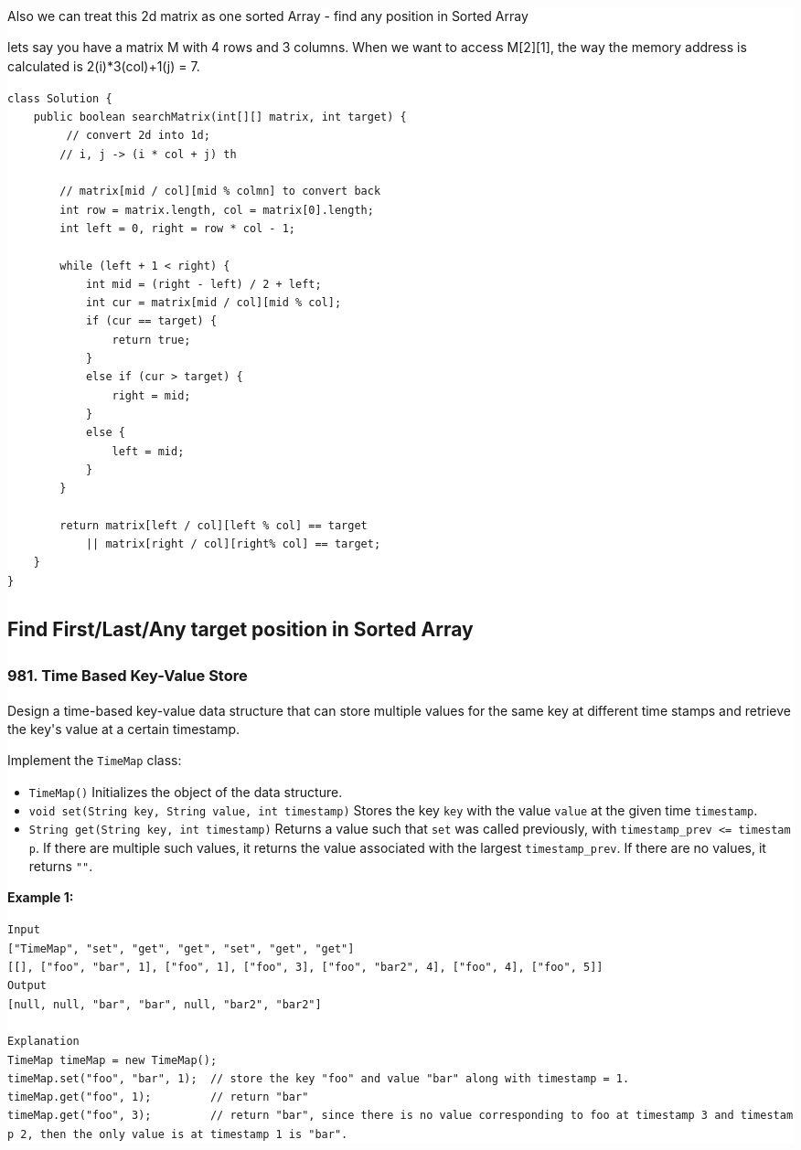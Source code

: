 Also we can treat this 2d matrix as one sorted Array - find any position in Sorted Array

lets say you have a matrix M with 4 rows and 3 columns. When we want to access M\[2]\[1], the way the memory address is calculated is 2(i)\*3(col)+1(j) = 7.

```
class Solution {
    public boolean searchMatrix(int[][] matrix, int target) {
         // convert 2d into 1d;
        // i, j -> (i * col + j) th
        
        // matrix[mid / col][mid % colmn] to convert back
        int row = matrix.length, col = matrix[0].length;
        int left = 0, right = row * col - 1;
        
        while (left + 1 < right) {
            int mid = (right - left) / 2 + left;
            int cur = matrix[mid / col][mid % col];
            if (cur == target) {
                return true;
            }
            else if (cur > target) {
                right = mid;
            }
            else {
                left = mid;
            }
        }
        
        return matrix[left / col][left % col] == target 
            || matrix[right / col][right% col] == target;
    }
}
```

## Find First/Last/Any target position in Sorted Array

### 981. Time Based Key-Value Store

Design a time-based key-value data structure that can store multiple values for the same key at different time stamps and retrieve the key's value at a certain timestamp.

Implement the `TimeMap` class:

* `TimeMap()` Initializes the object of the data structure.
* `void set(String key, String value, int timestamp)` Stores the key `key` with the value `value` at the given time `timestamp`.
* `String get(String key, int timestamp)` Returns a value such that `set` was called previously, with `timestamp_prev <= timestamp`. If there are multiple such values, it returns the value associated with the largest `timestamp_prev`. If there are no values, it returns `""`.

**Example 1:**

```
Input
["TimeMap", "set", "get", "get", "set", "get", "get"]
[[], ["foo", "bar", 1], ["foo", 1], ["foo", 3], ["foo", "bar2", 4], ["foo", 4], ["foo", 5]]
Output
[null, null, "bar", "bar", null, "bar2", "bar2"]

Explanation
TimeMap timeMap = new TimeMap();
timeMap.set("foo", "bar", 1);  // store the key "foo" and value "bar" along with timestamp = 1.
timeMap.get("foo", 1);         // return "bar"
timeMap.get("foo", 3);         // return "bar", since there is no value corresponding to foo at timestamp 3 and timestamp 2, then the only value is at timestamp 1 is "bar".
```